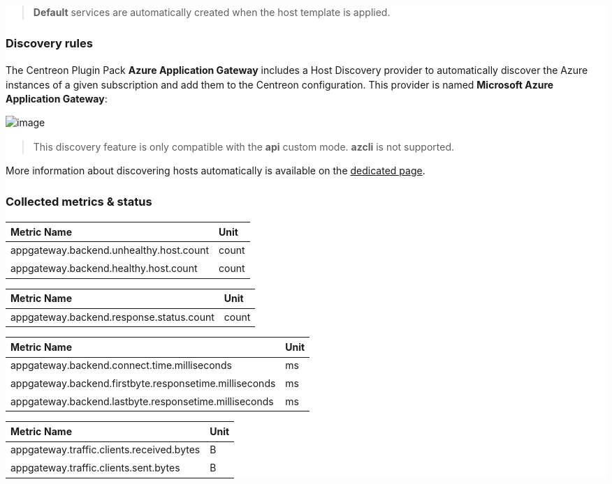> **Default** services are automatically created when the host template is applied.

</TabItem>
</Tabs>

### Discovery rules

The Centreon Plugin Pack **Azure Application Gateway** includes a Host Discovery provider to
automatically discover the Azure instances of a given subscription and add them
to the Centreon configuration. This provider is named **Microsoft Azure Application Gateway**:

![image](../../../assets/integrations/plugin-packs/procedures/cloud-azure-network-appgateway-provider.png)

> This discovery feature is only compatible with the **api** custom mode. **azcli** is not supported.

More information about discovering hosts automatically is available on the [dedicated page](/docs/monitoring/discovery/hosts-discovery).

### Collected metrics & status

<Tabs groupId="sync">
<TabItem value="Backend-Health" label="Backend-Health">

| Metric Name                             | Unit  |
|:----------------------------------------|:------|
| appgateway.backend.unhealthy.host.count | count |
| appgateway.backend.healthy.host.count   | count |

</TabItem>
<TabItem value="Backend-Status" label="Backend-Status">

| Metric Name                              | Unit  |
|:-----------------------------------------|:------|
| appgateway.backend.response.status.count | count |

</TabItem>
<TabItem value="Backend-Time" label="Backend-Time">

| Metric Name                                            | Unit  |
|:-------------------------------------------------------|:------|
| appgateway.backend.connect.time.milliseconds           | ms    |
| appgateway.backend.firstbyte.responsetime.milliseconds | ms    |
| appgateway.backend.lastbyte.responsetime.milliseconds  | ms    |

</TabItem>
<TabItem value="Clients-Traffic" label="Clients-Traffic">

| Metric Name                               | Unit  |
|:------------------------------------------|:------|
| appgateway.traffic.clients.received.bytes | B     |
| appgateway.traffic.clients.sent.bytes     | B     |
